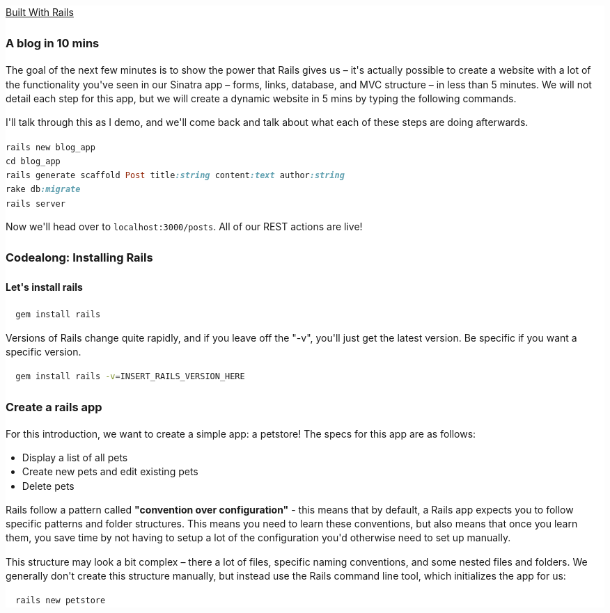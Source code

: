 [Built With Rails](https://skillcrush.com/2015/02/02/37-rails-sites/)

### A blog in 10 mins

The goal of the next few minutes is to show the power that Rails gives us – it's actually possible to create a website with a lot of the functionality you've seen in our Sinatra app – forms, links, database, and MVC structure – in less than 5 minutes. We will not detail each step for this app, but we will create a dynamic website in 5 mins by typing the following commands.

I'll talk through this as I demo, and we'll come back and talk about what each of these steps are doing afterwards.

```ruby
rails new blog_app
cd blog_app
rails generate scaffold Post title:string content:text author:string
rake db:migrate
rails server
```

Now we'll head over to `localhost:3000/posts`. All of our REST actions are live!

### Codealong: Installing Rails

#### Let's install rails

```bash
  gem install rails
```

Versions of Rails change quite rapidly, and if you leave off the "-v", you'll just get the latest version. Be specific if you want a specific version.

```bash
  gem install rails -v=INSERT_RAILS_VERSION_HERE
```

### Create a rails app

For this introduction, we want to create a simple app: a petstore! The specs for this app are as follows:

* Display a list of all pets
* Create new pets and edit existing pets
* Delete pets

Rails follow a pattern called **"convention over configuration"** - this means that by default, a Rails app expects you to follow specific patterns and folder structures. This means you need to learn these conventions, but also means that once you learn them, you save time by not having to setup a lot of the configuration you'd otherwise need to set up manually.

This structure may look a bit complex – there a lot of files, specific naming conventions, and some nested files and folders. We generally don't create this structure manually, but instead use the Rails command line tool, which initializes the app for us:

```bash
  rails new petstore
```
